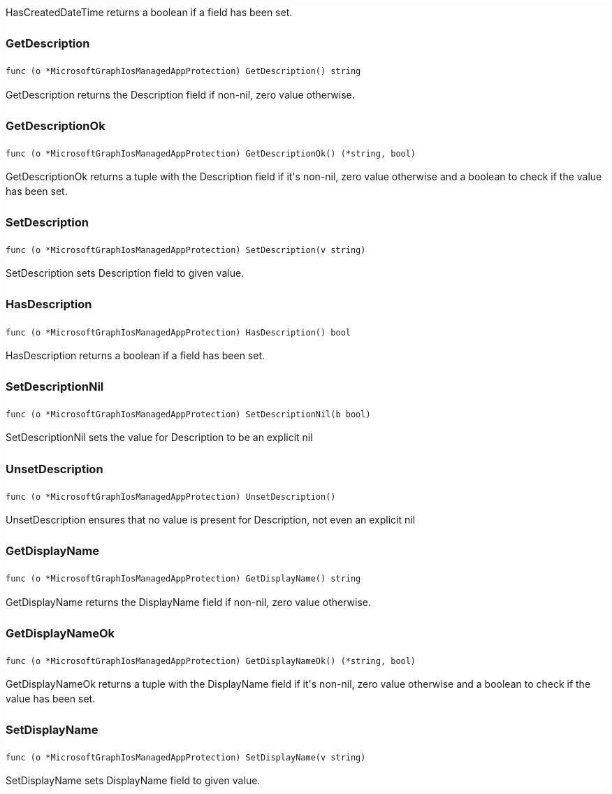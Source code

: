 HasCreatedDateTime returns a boolean if a field has been set.

### GetDescription

`func (o *MicrosoftGraphIosManagedAppProtection) GetDescription() string`

GetDescription returns the Description field if non-nil, zero value otherwise.

### GetDescriptionOk

`func (o *MicrosoftGraphIosManagedAppProtection) GetDescriptionOk() (*string, bool)`

GetDescriptionOk returns a tuple with the Description field if it's non-nil, zero value otherwise
and a boolean to check if the value has been set.

### SetDescription

`func (o *MicrosoftGraphIosManagedAppProtection) SetDescription(v string)`

SetDescription sets Description field to given value.

### HasDescription

`func (o *MicrosoftGraphIosManagedAppProtection) HasDescription() bool`

HasDescription returns a boolean if a field has been set.

### SetDescriptionNil

`func (o *MicrosoftGraphIosManagedAppProtection) SetDescriptionNil(b bool)`

 SetDescriptionNil sets the value for Description to be an explicit nil

### UnsetDescription
`func (o *MicrosoftGraphIosManagedAppProtection) UnsetDescription()`

UnsetDescription ensures that no value is present for Description, not even an explicit nil
### GetDisplayName

`func (o *MicrosoftGraphIosManagedAppProtection) GetDisplayName() string`

GetDisplayName returns the DisplayName field if non-nil, zero value otherwise.

### GetDisplayNameOk

`func (o *MicrosoftGraphIosManagedAppProtection) GetDisplayNameOk() (*string, bool)`

GetDisplayNameOk returns a tuple with the DisplayName field if it's non-nil, zero value otherwise
and a boolean to check if the value has been set.

### SetDisplayName

`func (o *MicrosoftGraphIosManagedAppProtection) SetDisplayName(v string)`

SetDisplayName sets DisplayName field to given value.
